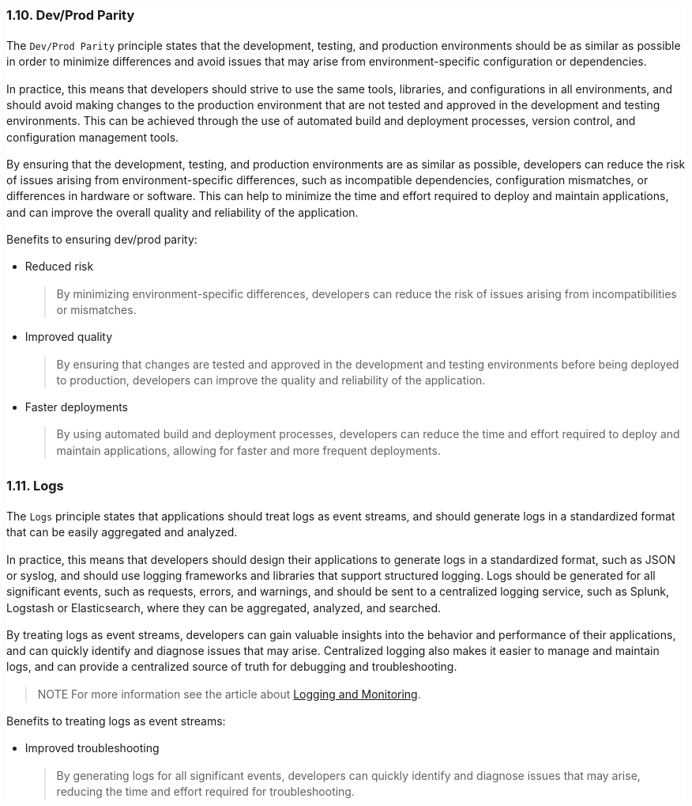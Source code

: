 ### 1.10. Dev/Prod Parity

The `Dev/Prod Parity` principle states that the development, testing, and production environments should be as similar as possible in order to minimize differences and avoid issues that may arise from environment-specific configuration or dependencies.

In practice, this means that developers should strive to use the same tools, libraries, and configurations in all environments, and should avoid making changes to the production environment that are not tested and approved in the development and testing environments. This can be achieved through the use of automated build and deployment processes, version control, and configuration management tools.

By ensuring that the development, testing, and production environments are as similar as possible, developers can reduce the risk of issues arising from environment-specific differences, such as incompatible dependencies, configuration mismatches, or differences in hardware or software. This can help to minimize the time and effort required to deploy and maintain applications, and can improve the overall quality and reliability of the application.

Benefits to ensuring dev/prod parity:

- Reduced risk
  > By minimizing environment-specific differences, developers can reduce the risk of issues arising from incompatibilities or mismatches.

- Improved quality
  > By ensuring that changes are tested and approved in the development and testing environments before being deployed to production, developers can improve the quality and reliability of the application.

- Faster deployments
  > By using automated build and deployment processes, developers can reduce the time and effort required to deploy and maintain applications, allowing for faster and more frequent deployments.

### 1.11. Logs

The `Logs` principle states that applications should treat logs as event streams, and should generate logs in a standardized format that can be easily aggregated and analyzed.

In practice, this means that developers should design their applications to generate logs in a standardized format, such as JSON or syslog, and should use logging frameworks and libraries that support structured logging. Logs should be generated for all significant events, such as requests, errors, and warnings, and should be sent to a centralized logging service, such as Splunk, Logstash or Elasticsearch, where they can be aggregated, analyzed, and searched.

By treating logs as event streams, developers can gain valuable insights into the behavior and performance of their applications, and can quickly identify and diagnose issues that may arise. Centralized logging also makes it easier to manage and maintain logs, and can provide a centralized source of truth for debugging and troubleshooting.

> NOTE For more information see the article about [Logging and Monitoring](../articles/logging-and-monitoring.md).

Benefits to treating logs as event streams:

- Improved troubleshooting
  > By generating logs for all significant events, developers can quickly identify and diagnose issues that may arise, reducing the time and effort required for troubleshooting.
